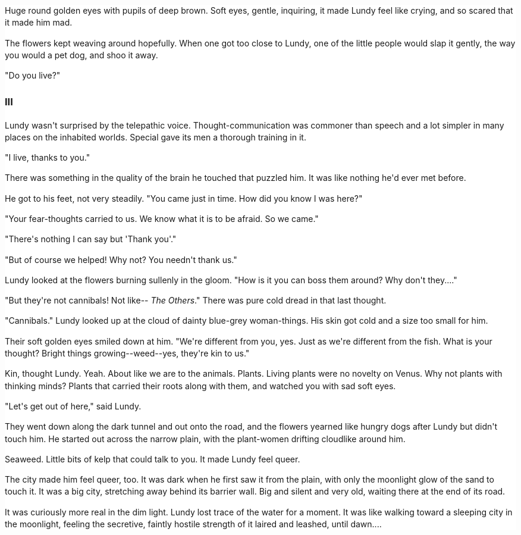Huge round golden eyes with pupils of deep brown. Soft eyes, gentle, inquiring, it made Lundy feel like crying, and so scared that it made him mad.

The flowers kept weaving around hopefully. When one got too close to Lundy, one of the little people would slap it gently, the way you would a pet dog, and shoo it away.

"Do you live?"


### III

Lundy wasn't surprised by the telepathic voice. Thought-communication was commoner than speech and a lot simpler in many places on the inhabited worlds. Special gave its men a thorough training in it.

"I live, thanks to you."

There was something in the quality of the brain he touched that puzzled him. It was like nothing he'd ever met before.

He got to his feet, not very steadily. "You came just in time. How did you know I was here?"

"Your fear-thoughts carried to us. We know what it is to be afraid. So we came."

"There's nothing I can say but 'Thank you'."

"But of course we helped! Why not? You needn't thank us."

Lundy looked at the flowers burning sullenly in the gloom. "How is it you can boss them around? Why don't they...."

"But they're not cannibals! Not like-- _The Others_." There was pure cold dread in that last thought.

"Cannibals." Lundy looked up at the cloud of dainty blue-grey woman-things. His skin got cold and a size too small for him.

Their soft golden eyes smiled down at him. "We're different from you, yes. Just as we're different from the fish. What is your thought? Bright things growing--weed--yes, they're kin to us."

Kin, thought Lundy. Yeah. About like we are to the animals. Plants. Living plants were no novelty on Venus. Why not plants with thinking minds? Plants that carried their roots along with them, and watched you with sad soft eyes.

"Let's get out of here," said Lundy.

They went down along the dark tunnel and out onto the road, and the flowers yearned like hungry dogs after Lundy but didn't touch him. He started out across the narrow plain, with the plant-women drifting cloudlike around him.

Seaweed. Little bits of kelp that could talk to you. It made Lundy feel queer.

The city made him feel queer, too. It was dark when he first saw it from the plain, with only the moonlight glow of the sand to touch it. It was a big city, stretching away behind its barrier wall. Big and silent and very old, waiting there at the end of its road.

It was curiously more real in the dim light. Lundy lost trace of the water for a moment. It was like walking toward a sleeping city in the moonlight, feeling the secretive, faintly hostile strength of it laired and leashed, until dawn....
